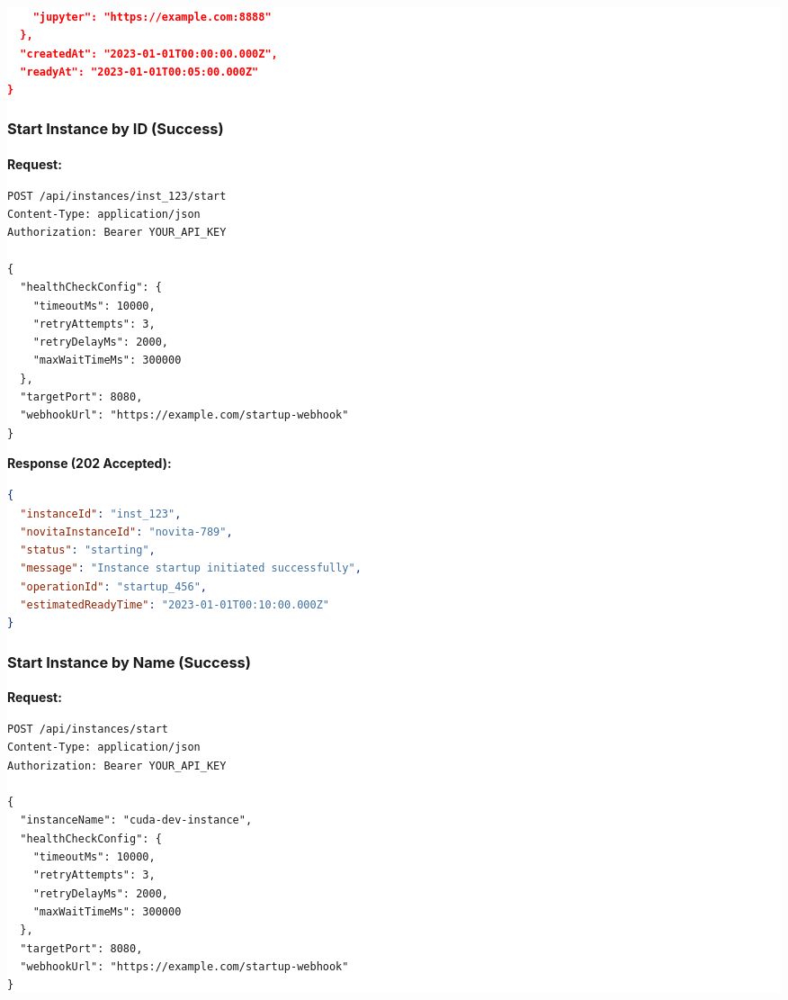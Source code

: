 ```json
    "jupyter": "https://example.com:8888"
  },
  "createdAt": "2023-01-01T00:00:00.000Z",
  "readyAt": "2023-01-01T00:05:00.000Z"
}
```

### Start Instance by ID (Success)
**Request:**
```http
POST /api/instances/inst_123/start
Content-Type: application/json
Authorization: Bearer YOUR_API_KEY

{
  "healthCheckConfig": {
    "timeoutMs": 10000,
    "retryAttempts": 3,
    "retryDelayMs": 2000,
    "maxWaitTimeMs": 300000
  },
  "targetPort": 8080,
  "webhookUrl": "https://example.com/startup-webhook"
}
```

**Response (202 Accepted):**
```json
{
  "instanceId": "inst_123",
  "novitaInstanceId": "novita-789",
  "status": "starting",
  "message": "Instance startup initiated successfully",
  "operationId": "startup_456",
  "estimatedReadyTime": "2023-01-01T00:10:00.000Z"
}
```

### Start Instance by Name (Success)
**Request:**
```http
POST /api/instances/start
Content-Type: application/json
Authorization: Bearer YOUR_API_KEY

{
  "instanceName": "cuda-dev-instance",
  "healthCheckConfig": {
    "timeoutMs": 10000,
    "retryAttempts": 3,
    "retryDelayMs": 2000,
    "maxWaitTimeMs": 300000
  },
  "targetPort": 8080,
  "webhookUrl": "https://example.com/startup-webhook"
}
```
